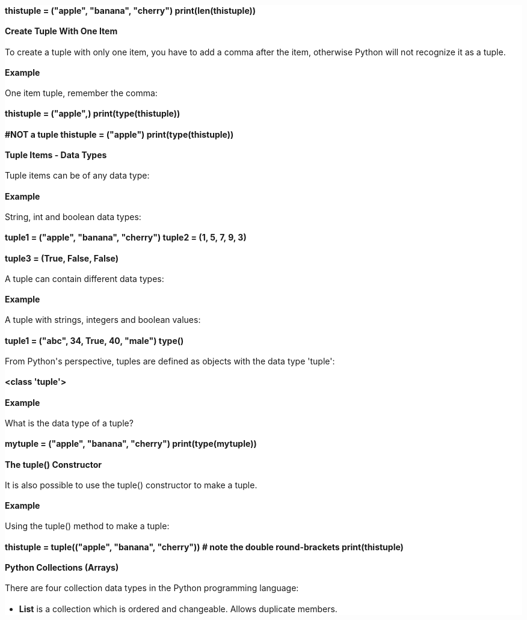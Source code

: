 **thistuple = (\"apple\", \"banana\", \"cherry\")
print(len(thistuple))**

**Create Tuple With One Item**

To create a tuple with only one item, you have to add a comma after the
item, otherwise Python will not recognize it as a tuple.

**Example**

One item tuple, remember the comma:

**thistuple = (\"apple\",) print(type(thistuple))**

**#NOT a tuple thistuple = (\"apple\") print(type(thistuple))**

**Tuple Items - Data Types**

Tuple items can be of any data type:

**Example**

String, int and boolean data types:

**tuple1 = (\"apple\", \"banana\", \"cherry\") tuple2 = (1, 5, 7, 9,
3)**

**tuple3 = (True, False, False)**

A tuple can contain different data types:

**Example**

A tuple with strings, integers and boolean values:

**tuple1 = (\"abc\", 34, True, 40, \"male\") type()**

From Python\'s perspective, tuples are defined as objects with the data
type \'tuple\':

**\<class \'tuple\'\>**

**Example**

What is the data type of a tuple?

**mytuple = (\"apple\", \"banana\", \"cherry\") print(type(mytuple))**

**The tuple() Constructor**

It is also possible to use the tuple() constructor to make a tuple.

**Example**

Using the tuple() method to make a tuple:

**thistuple = tuple((\"apple\", \"banana\", \"cherry\")) \# note the
double round-brackets print(thistuple)**

**Python Collections (Arrays)**

There are four collection data types in the Python programming language:

- **List** is a collection which is ordered and changeable. Allows
  duplicate members.
